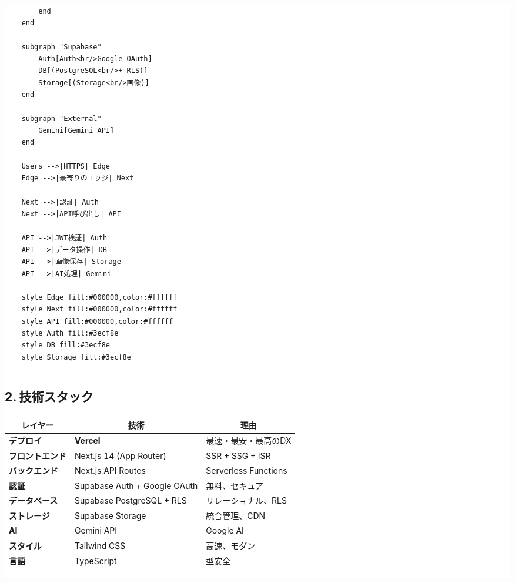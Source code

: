 ```mermaid
        end
    end

    subgraph "Supabase"
        Auth[Auth<br/>Google OAuth]
        DB[(PostgreSQL<br/>+ RLS)]
        Storage[(Storage<br/>画像)]
    end

    subgraph "External"
        Gemini[Gemini API]
    end

    Users -->|HTTPS| Edge
    Edge -->|最寄りのエッジ| Next

    Next -->|認証| Auth
    Next -->|API呼び出し| API

    API -->|JWT検証| Auth
    API -->|データ操作| DB
    API -->|画像保存| Storage
    API -->|AI処理| Gemini

    style Edge fill:#000000,color:#ffffff
    style Next fill:#000000,color:#ffffff
    style API fill:#000000,color:#ffffff
    style Auth fill:#3ecf8e
    style DB fill:#3ecf8e
    style Storage fill:#3ecf8e
```

---

## 2. 技術スタック

| レイヤー | 技術 | 理由 |
|---------|------|------|
| **デプロイ** | **Vercel** | 最速・最安・最高のDX |
| **フロントエンド** | Next.js 14 (App Router) | SSR + SSG + ISR |
| **バックエンド** | Next.js API Routes | Serverless Functions |
| **認証** | Supabase Auth + Google OAuth | 無料、セキュア |
| **データベース** | Supabase PostgreSQL + RLS | リレーショナル、RLS |
| **ストレージ** | Supabase Storage | 統合管理、CDN |
| **AI** | Gemini API | Google AI |
| **スタイル** | Tailwind CSS | 高速、モダン |
| **言語** | TypeScript | 型安全 |

---